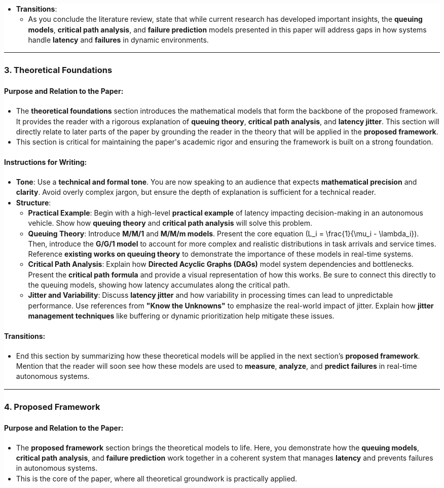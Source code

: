   
- **Transitions**:
  - As you conclude the literature review, state that while current research has developed important insights, the **queuing models**, **critical path analysis**, and **failure prediction** models presented in this paper will address gaps in how systems handle **latency** and **failures** in dynamic environments.

---

### **3. Theoretical Foundations**

#### **Purpose and Relation to the Paper**:
- The **theoretical foundations** section introduces the mathematical models that form the backbone of the proposed framework. It provides the reader with a rigorous explanation of **queuing theory**, **critical path analysis**, and **latency jitter**. This section will directly relate to later parts of the paper by grounding the reader in the theory that will be applied in the **proposed framework**.
- This section is critical for maintaining the paper's academic rigor and ensuring the framework is built on a strong foundation.

#### **Instructions for Writing**:
- **Tone**: Use a **technical and formal tone**. You are now speaking to an audience that expects **mathematical precision** and **clarity**. Avoid overly complex jargon, but ensure the depth of explanation is sufficient for a technical reader.
- **Structure**:
  - **Practical Example**: Begin with a high-level **practical example** of latency impacting decision-making in an autonomous vehicle. Show how **queuing theory** and **critical path analysis** will solve this problem.
  - **Queuing Theory**: Introduce **M/M/1** and **M/M/m models**. Present the core equation \(L_i = \frac{1}{\mu_i - \lambda_i}\). Then, introduce the **G/G/1 model** to account for more complex and realistic distributions in task arrivals and service times. Reference **existing works on queuing theory** to demonstrate the importance of these models in real-time systems.
  - **Critical Path Analysis**: Explain how **Directed Acyclic Graphs (DAGs)** model system dependencies and bottlenecks. Present the **critical path formula** and provide a visual representation of how this works. Be sure to connect this directly to the queuing models, showing how latency accumulates along the critical path.
  - **Jitter and Variability**: Discuss **latency jitter** and how variability in processing times can lead to unpredictable performance. Use references from **"Know the Unknowns"** to emphasize the real-world impact of jitter. Explain how **jitter management techniques** like buffering or dynamic prioritization help mitigate these issues.

#### **Transitions**:
- End this section by summarizing how these theoretical models will be applied in the next section’s **proposed framework**. Mention that the reader will soon see how these models are used to **measure**, **analyze**, and **predict failures** in real-time autonomous systems.

---

### **4. Proposed Framework**

#### **Purpose and Relation to the Paper**:
- The **proposed framework** section brings the theoretical models to life. Here, you demonstrate how the **queuing models**, **critical path analysis**, and **failure prediction** work together in a coherent system that manages **latency** and prevents failures in autonomous systems.
- This is the core of the paper, where all theoretical groundwork is practically applied.
